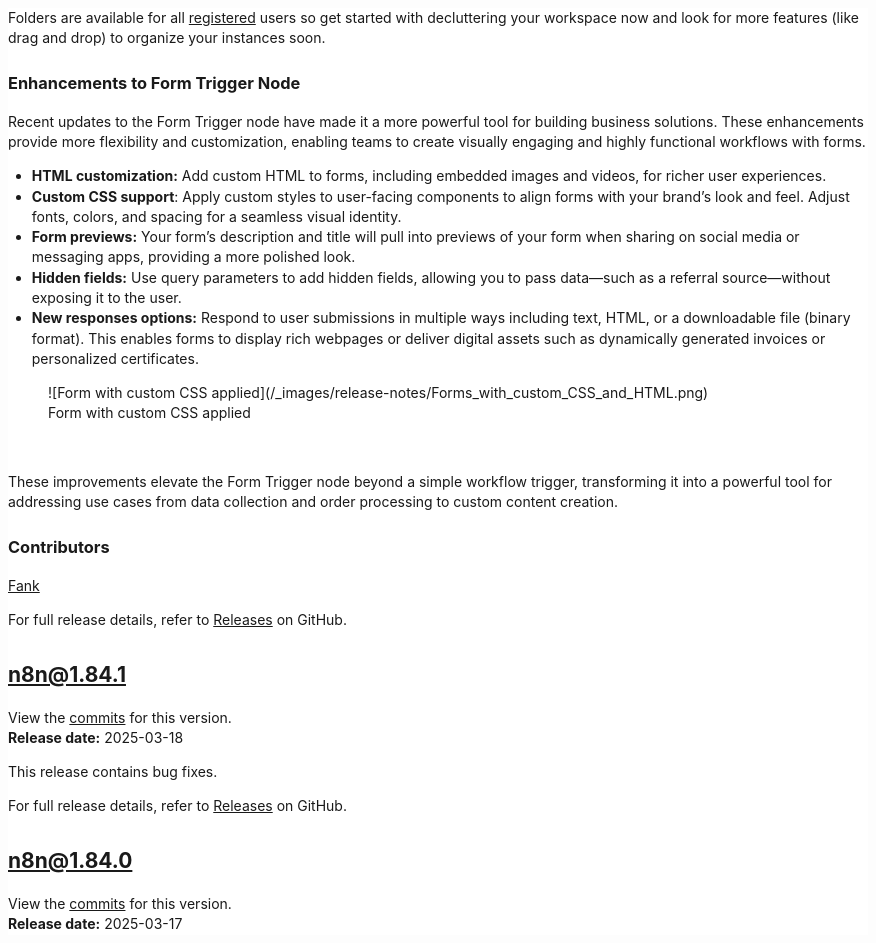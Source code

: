 Folders are available for all [registered](/hosting/community-edition-features.md#registered-community-edition) users so get started with decluttering your workspace now and look for more features (like drag and drop) to organize your instances soon.

### Enhancements to Form Trigger Node

Recent updates to the Form Trigger node have made it a more powerful tool for building business solutions. These enhancements provide more flexibility and customization, enabling teams to create visually engaging and highly functional workflows with forms.

- **HTML customization:** Add custom HTML to forms, including embedded images and videos, for richer user experiences.  
- **Custom CSS support**: Apply custom styles to user-facing components to align forms with your brand’s look and feel. Adjust fonts, colors, and spacing for a seamless visual identity.
- **Form previews:** Your form’s description and title will pull into previews of your form when sharing on social media or messaging apps, providing a more polished look.  
- **Hidden fields:** Use query parameters to add hidden fields, allowing you to pass data—such as a referral source—without exposing it to the user.  
- **New responses options:** Respond to user submissions in multiple ways including text, HTML, or a downloadable file (binary format). This enables forms to display rich webpages or deliver digital assets such as dynamically generated invoices or personalized certificates.  

<figure markdown="span">
    ![Form with custom CSS applied](/_images/release-notes/Forms_with_custom_CSS_and_HTML.png)
    <figcaption>Form with custom CSS applied</figcaption>
</figure>
<br>

These improvements elevate the Form Trigger node beyond a simple workflow trigger, transforming it into a powerful tool for addressing use cases from data collection and order processing to custom content creation.

### Contributors

[Fank](https://github.com/Fank)  

For full release details, refer to [Releases](https://github.com/n8n-io/n8n/releases) on GitHub.

## n8n@1.84.1

View the [commits](https://github.com/n8n-io/n8n/compare/n8n@1.84.0...n8n@1.84.1) for this version.<br />
**Release date:** 2025-03-18

This release contains bug fixes.

For full release details, refer to [Releases](https://github.com/n8n-io/n8n/releases) on GitHub.

## n8n@1.84.0

View the [commits](https://github.com/n8n-io/n8n/compare/n8n@1.83.0...n8n@1.84.0) for this version.<br />
**Release date:** 2025-03-17
